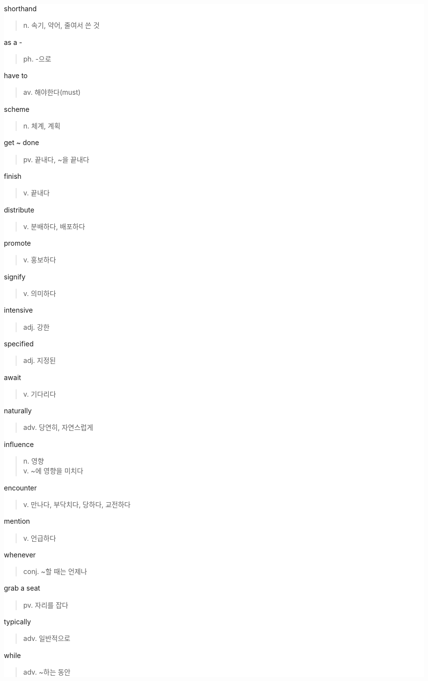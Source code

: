 shorthand
> n. 속기, 약어, 줄여서 쓴 것

as a -
> ph. -으로

have to
> av. 해야한다(must)

scheme
> n. 체계, 계획

get ~ done
> pv. 끝내다, ~을 끝내다

finish
> v. 끝내다

distribute
> v. 분배하다, 배포하다

promote
> v. 홍보하다

signify
> v. 의미하다

intensive
> adj. 강한

specified
> adj. 지정된

await
> v. 기다리다

naturally
> adv. 당연히, 자연스럽게

influence
> n. 영향   
> v. ~에 영향을 미치다

encounter
> v. 만나다, 부닥치다, 당하다, 교전하다

mention
> v. 언급하다

whenever
> conj. ~할 때는 언제나

grab a seat
> pv. 자리를 잡다

typically
> adv. 일반적으로

while
> adv. ~하는 동안
